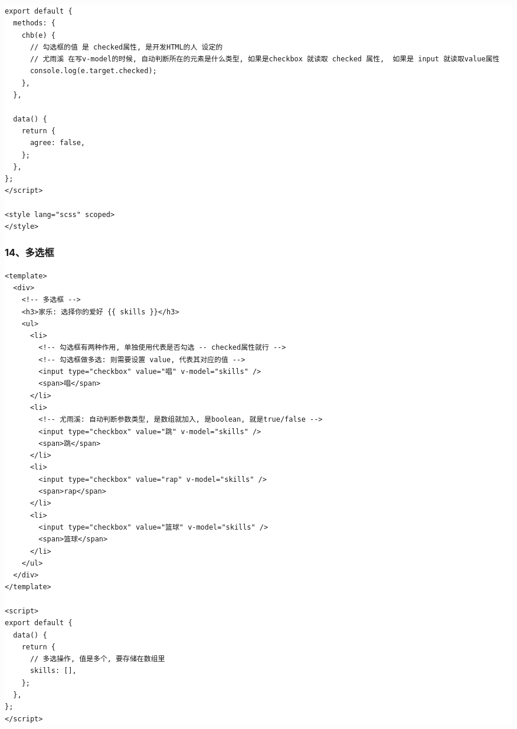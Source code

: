 ```
export default {
  methods: {
    chb(e) {
      // 勾选框的值 是 checked属性, 是开发HTML的人 设定的
      // 尤雨溪 在写v-model的时候, 自动判断所在的元素是什么类型, 如果是checkbox 就读取 checked 属性,  如果是 input 就读取value属性
      console.log(e.target.checked);
    },
  },

  data() {
    return {
      agree: false,
    };
  },
};
</script>

<style lang="scss" scoped>
</style>
```



### 14、多选框

```
<template>
  <div>
    <!-- 多选框 -->
    <h3>家乐: 选择你的爱好 {{ skills }}</h3>
    <ul>
      <li>
        <!-- 勾选框有两种作用, 单独使用代表是否勾选 -- checked属性就行 -->
        <!-- 勾选框做多选: 则需要设置 value, 代表其对应的值 -->
        <input type="checkbox" value="唱" v-model="skills" />
        <span>唱</span>
      </li>
      <li>
        <!-- 尤雨溪: 自动判断参数类型, 是数组就加入, 是boolean, 就是true/false -->
        <input type="checkbox" value="跳" v-model="skills" />
        <span>跳</span>
      </li>
      <li>
        <input type="checkbox" value="rap" v-model="skills" />
        <span>rap</span>
      </li>
      <li>
        <input type="checkbox" value="篮球" v-model="skills" />
        <span>篮球</span>
      </li>
    </ul>
  </div>
</template>

<script>
export default {
  data() {
    return {
      // 多选操作, 值是多个, 要存储在数组里
      skills: [],
    };
  },
};
</script>
```